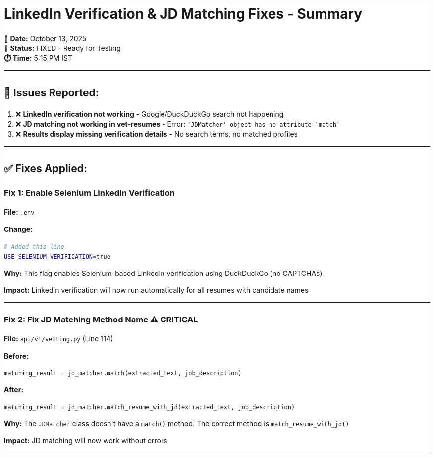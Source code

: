 # LinkedIn Verification & JD Matching Fixes - Summary

**📅 Date:** October 13, 2025  
**🎯 Status:** FIXED - Ready for Testing  
**⏱️ Time:** 5:15 PM IST

---

## 🐛 **Issues Reported:**

1. ❌ **LinkedIn verification not working** - Google/DuckDuckGo search not happening
2. ❌ **JD matching not working in vet-resumes** - Error: `'JDMatcher' object has no attribute 'match'`
3. ❌ **Results display missing verification details** - No search terms, no matched profiles

---

## ✅ **Fixes Applied:**

### **Fix 1: Enable Selenium LinkedIn Verification**

**File:** `.env`

**Change:**
```bash
# Added this line
USE_SELENIUM_VERIFICATION=true
```

**Why:** This flag enables Selenium-based LinkedIn verification using DuckDuckGo (no CAPTCHAs)

**Impact:** LinkedIn verification will now run automatically for all resumes with candidate names

---

### **Fix 2: Fix JD Matching Method Name** ⚠️ **CRITICAL**

**File:** `api/v1/vetting.py` (Line 114)

**Before:**
```python
matching_result = jd_matcher.match(extracted_text, job_description)
```

**After:**
```python
matching_result = jd_matcher.match_resume_with_jd(extracted_text, job_description)
```

**Why:** The `JDMatcher` class doesn't have a `match()` method. The correct method is `match_resume_with_jd()`

**Impact:** JD matching will now work without errors

---
